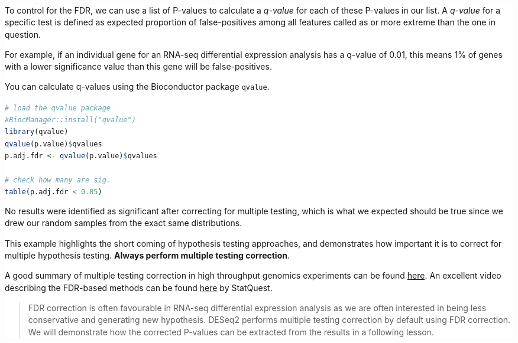 To control for the FDR, we can use a list of P-values to calculate a *q-value* for each of these P-values in our list. A *q-value* for a specific test is defined as expected proportion of false-positives among all features called as or more extreme than the one in question.

For example, if an individual gene for an RNA-seq differential expression analysis has a q-value of 0.01, this means 1% of genes with a lower significance value than this gene will be false-positives.  

You can calculate q-values using the Bioconductor package `qvalue`.
```r
# load the qvalue package
#BiocManager::install("qvalue")
library(qvalue)
qvalue(p.value)$qvalues
p.adj.fdr <- qvalue(p.value)$qvalues

# check how many are sig.
table(p.adj.fdr < 0.05)
```

No results were identified as significant after correcting for multiple testing, which is what we expected should be true since we drew our random samples from the exact same distributions.

This example highlights the short coming of hypothesis testing approaches, and demonstrates how important it is to correct for multiple hypothesis testing. **Always perform multiple testing correction**.


A good summary of multiple testing correction in high throughput genomics experiments can be found [here](https://www.nature.com/articles/nbt1209-1135). An excellent video describing the FDR-based methods can be found [here](https://www.youtube.com/watch?v=K8LQSvtjcEo&ab_channel=StatQuestwithJoshStarmer) by StatQuest.

> FDR correction is often favourable in RNA-seq differential expression analysis as we are often interested in being less conservative and generating new hypothesis. DESeq2 performs multiple testing correction by default using FDR correction. We will demonstrate how the corrected P-values can be extracted from the results in a following lesson.

